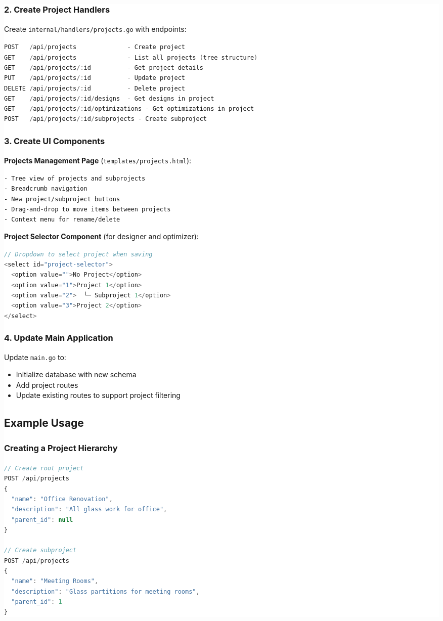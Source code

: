 ### 2. Create Project Handlers
Create `internal/handlers/projects.go` with endpoints:
```go
POST   /api/projects              - Create project
GET    /api/projects              - List all projects (tree structure)
GET    /api/projects/:id          - Get project details
PUT    /api/projects/:id          - Update project
DELETE /api/projects/:id          - Delete project
GET    /api/projects/:id/designs  - Get designs in project
GET    /api/projects/:id/optimizations - Get optimizations in project
POST   /api/projects/:id/subprojects - Create subproject
```

### 3. Create UI Components

**Projects Management Page** (`templates/projects.html`):
```html
- Tree view of projects and subprojects
- Breadcrumb navigation
- New project/subproject buttons
- Drag-and-drop to move items between projects
- Context menu for rename/delete
```

**Project Selector Component** (for designer and optimizer):
```javascript
// Dropdown to select project when saving
<select id="project-selector">
  <option value="">No Project</option>
  <option value="1">Project 1</option>
  <option value="2">  └─ Subproject 1</option>
  <option value="3">Project 2</option>
</select>
```

### 4. Update Main Application
Update `main.go` to:
- Initialize database with new schema
- Add project routes
- Update existing routes to support project filtering

## Example Usage

### Creating a Project Hierarchy
```javascript
// Create root project
POST /api/projects
{
  "name": "Office Renovation",
  "description": "All glass work for office",
  "parent_id": null
}

// Create subproject
POST /api/projects
{
  "name": "Meeting Rooms",
  "description": "Glass partitions for meeting rooms",
  "parent_id": 1
}
```
